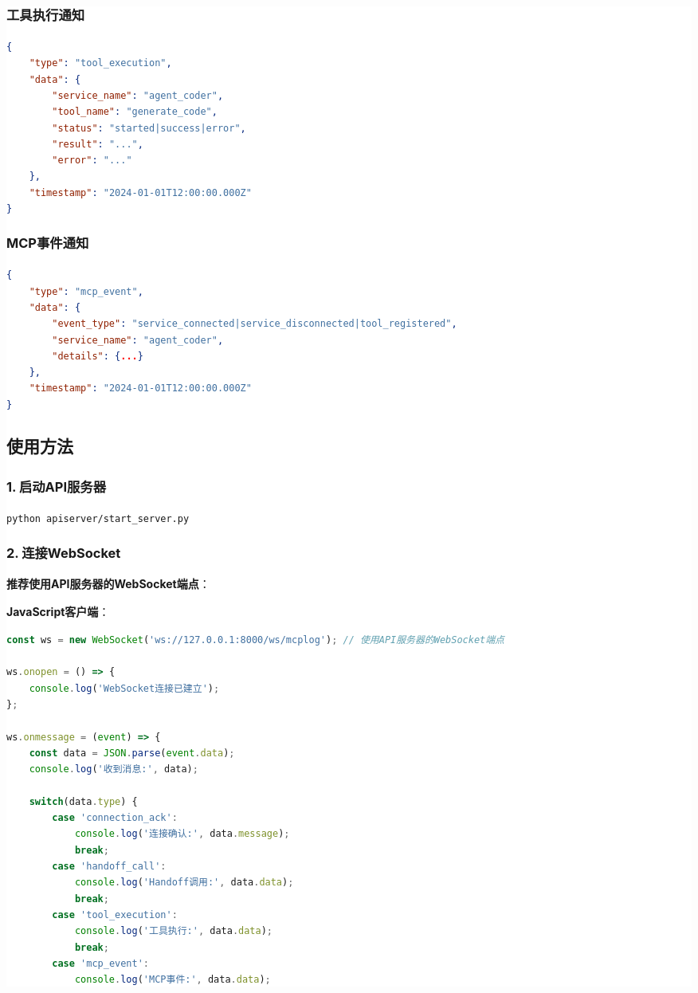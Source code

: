 ### 工具执行通知
```json
{
    "type": "tool_execution",
    "data": {
        "service_name": "agent_coder",
        "tool_name": "generate_code",
        "status": "started|success|error",
        "result": "...",
        "error": "..."
    },
    "timestamp": "2024-01-01T12:00:00.000Z"
}
```

### MCP事件通知
```json
{
    "type": "mcp_event",
    "data": {
        "event_type": "service_connected|service_disconnected|tool_registered",
        "service_name": "agent_coder",
        "details": {...}
    },
    "timestamp": "2024-01-01T12:00:00.000Z"
}
```

## 使用方法

### 1. 启动API服务器

```bash
python apiserver/start_server.py
```

### 2. 连接WebSocket

**推荐使用API服务器的WebSocket端点**：

**JavaScript客户端**：
```javascript
const ws = new WebSocket('ws://127.0.0.1:8000/ws/mcplog'); // 使用API服务器的WebSocket端点

ws.onopen = () => {
    console.log('WebSocket连接已建立');
};

ws.onmessage = (event) => {
    const data = JSON.parse(event.data);
    console.log('收到消息:', data);
    
    switch(data.type) {
        case 'connection_ack':
            console.log('连接确认:', data.message);
            break;
        case 'handoff_call':
            console.log('Handoff调用:', data.data);
            break;
        case 'tool_execution':
            console.log('工具执行:', data.data);
            break;
        case 'mcp_event':
            console.log('MCP事件:', data.data);
```